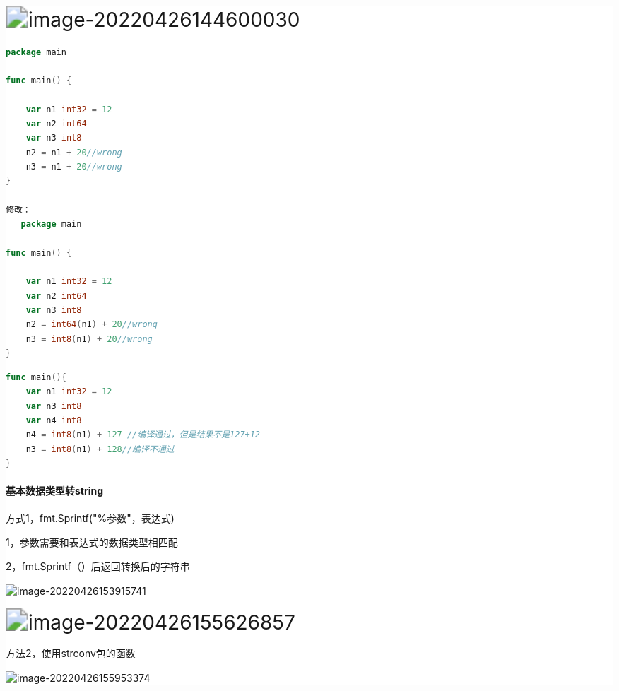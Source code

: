 <img src="C:\Users\COFFEE_Official\AppData\Roaming\Typora\typora-user-images\image-20220426144600030.png" alt="image-20220426144600030" style="zoom: 200%;" />



```go
package main

func main() {

	var n1 int32 = 12
	var n2 int64
	var n3 int8
	n2 = n1 + 20//wrong
	n3 = n1 + 20//wrong
}

修改：
   package main

func main() {

	var n1 int32 = 12
	var n2 int64
	var n3 int8
    n2 = int64(n1) + 20//wrong
    n3 = int8(n1) + 20//wrong
}
```

 

```go
func main(){
    var n1 int32 = 12
    var n3 int8
    var n4 int8
    n4 = int8(n1) + 127 //编译通过，但是结果不是127+12
    n3 = int8(n1) + 128//编译不通过
}
```

####  基本数据类型转string

方式1，fmt.Sprintf("%参数"，表达式)

1，参数需要和表达式的数据类型相匹配

2，fmt.Sprintf（）后返回转换后的字符串

![image-20220426153915741](C:\Users\COFFEE_Official\AppData\Roaming\Typora\typora-user-images\image-20220426153915741.png)

<img src="C:\Users\COFFEE_Official\AppData\Roaming\Typora\typora-user-images\image-20220426155626857.png" alt="image-20220426155626857" style="zoom:200%;" />

方法2，使用strconv包的函数

![image-20220426155953374](C:\Users\COFFEE_Official\AppData\Roaming\Typora\typora-user-images\image-20220426155953374.png)
